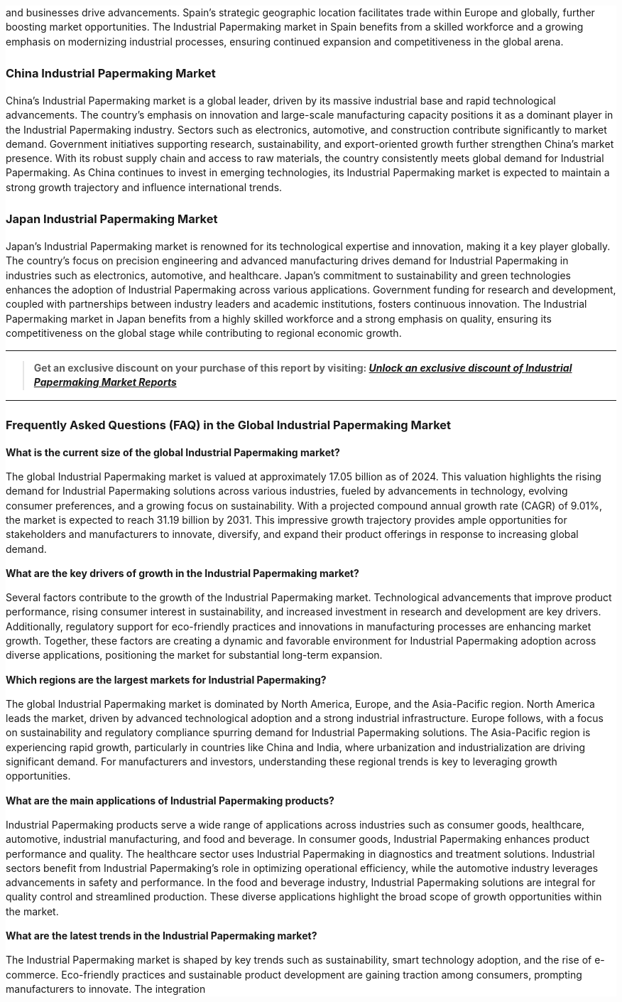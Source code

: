 and businesses drive advancements. Spain&rsquo;s strategic geographic location facilitates trade within Europe and globally, further boosting market opportunities. The Industrial Papermaking market in Spain benefits from a skilled workforce and a growing emphasis on modernizing industrial processes, ensuring continued expansion and competitiveness in the global arena.</p><h3>China Industrial Papermaking Market</h3><p>China&rsquo;s Industrial Papermaking market is a global leader, driven by its massive industrial base and rapid technological advancements. The country&rsquo;s emphasis on innovation and large-scale manufacturing capacity positions it as a dominant player in the Industrial Papermaking industry. Sectors such as electronics, automotive, and construction contribute significantly to market demand. Government initiatives supporting research, sustainability, and export-oriented growth further strengthen China&rsquo;s market presence. With its robust supply chain and access to raw materials, the country consistently meets global demand for Industrial Papermaking. As China continues to invest in emerging technologies, its Industrial Papermaking market is expected to maintain a strong growth trajectory and influence international trends.</p><h3>Japan Industrial Papermaking Market</h3><p>Japan&rsquo;s Industrial Papermaking market is renowned for its technological expertise and innovation, making it a key player globally. The country&rsquo;s focus on precision engineering and advanced manufacturing drives demand for Industrial Papermaking in industries such as electronics, automotive, and healthcare. Japan&rsquo;s commitment to sustainability and green technologies enhances the adoption of Industrial Papermaking across various applications. Government funding for research and development, coupled with partnerships between industry leaders and academic institutions, fosters continuous innovation. The Industrial Papermaking market in Japan benefits from a highly skilled workforce and a strong emphasis on quality, ensuring its competitiveness on the global stage while contributing to regional economic growth.</p><hr /><blockquote><p><strong>Get an exclusive discount on your purchase of this report by visiting: <em><a href="://marketresearchpulse.com/ask-for-discount/46574?utm_source=Github&amp;utm_medium=025">Unlock an exclusive discount of Industrial Papermaking Market Reports</a></em>&nbsp;</strong></p></blockquote><hr /><h3>Frequently Asked Questions (FAQ) in the Global Industrial Papermaking Market</h3><p><strong>What is the current size of the global Industrial Papermaking market?</strong></p><p>The global Industrial Papermaking market is valued at approximately 17.05 billion as of 2024. This valuation highlights the rising demand for Industrial Papermaking solutions across various industries, fueled by advancements in technology, evolving consumer preferences, and a growing focus on sustainability. With a projected compound annual growth rate (CAGR) of 9.01%, the market is expected to reach 31.19 billion by 2031. This impressive growth trajectory provides ample opportunities for stakeholders and manufacturers to innovate, diversify, and expand their product offerings in response to increasing global demand.</p><p><strong>What are the key drivers of growth in the Industrial Papermaking market?</strong></p><p>Several factors contribute to the growth of the Industrial Papermaking market. Technological advancements that improve product performance, rising consumer interest in sustainability, and increased investment in research and development are key drivers. Additionally, regulatory support for eco-friendly practices and innovations in manufacturing processes are enhancing market growth. Together, these factors are creating a dynamic and favorable environment for Industrial Papermaking adoption across diverse applications, positioning the market for substantial long-term expansion.</p><p><strong>Which regions are the largest markets for Industrial Papermaking?</strong></p><p>The global Industrial Papermaking market is dominated by North America, Europe, and the Asia-Pacific region. North America leads the market, driven by advanced technological adoption and a strong industrial infrastructure. Europe follows, with a focus on sustainability and regulatory compliance spurring demand for Industrial Papermaking solutions. The Asia-Pacific region is experiencing rapid growth, particularly in countries like China and India, where urbanization and industrialization are driving significant demand. For manufacturers and investors, understanding these regional trends is key to leveraging growth opportunities.</p><p><strong>What are the main applications of Industrial Papermaking products?</strong></p><p>Industrial Papermaking products serve a wide range of applications across industries such as consumer goods, healthcare, automotive, industrial manufacturing, and food and beverage. In consumer goods, Industrial Papermaking enhances product performance and quality. The healthcare sector uses Industrial Papermaking in diagnostics and treatment solutions. Industrial sectors benefit from Industrial Papermaking&rsquo;s role in optimizing operational efficiency, while the automotive industry leverages advancements in safety and performance. In the food and beverage industry, Industrial Papermaking solutions are integral for quality control and streamlined production. These diverse applications highlight the broad scope of growth opportunities within the market.</p><p><strong>What are the latest trends in the Industrial Papermaking market?</strong></p><p>The Industrial Papermaking market is shaped by key trends such as sustainability, smart technology adoption, and the rise of e-commerce. Eco-friendly practices and sustainable product development are gaining traction among consumers, prompting manufacturers to innovate. The integration